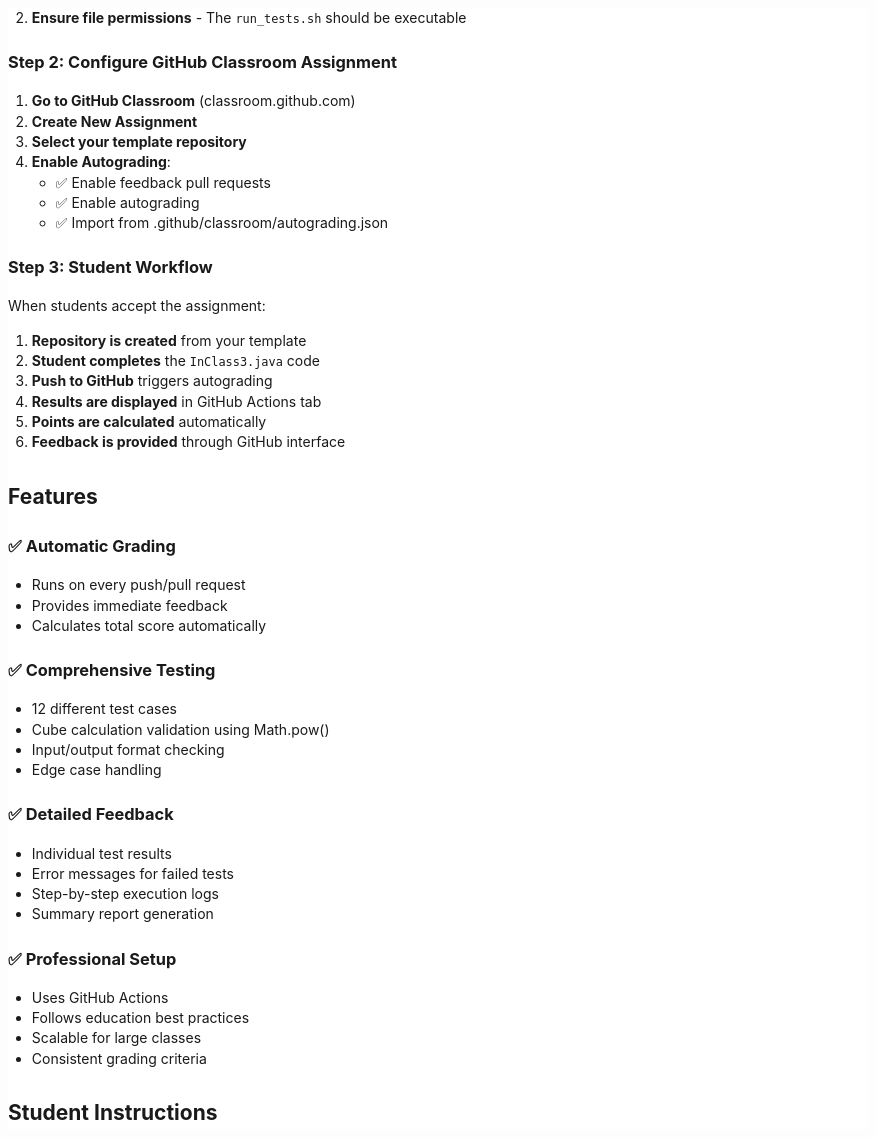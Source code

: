2. **Ensure file permissions** - The `run_tests.sh` should be executable

### Step 2: Configure GitHub Classroom Assignment

1. **Go to GitHub Classroom** (classroom.github.com)
2. **Create New Assignment**
3. **Select your template repository**
4. **Enable Autograding**:
   - ✅ Enable feedback pull requests
   - ✅ Enable autograding
   - ✅ Import from .github/classroom/autograding.json

### Step 3: Student Workflow

When students accept the assignment:

1. **Repository is created** from your template
2. **Student completes** the `InClass3.java` code
3. **Push to GitHub** triggers autograding
4. **Results are displayed** in GitHub Actions tab
5. **Points are calculated** automatically
6. **Feedback is provided** through GitHub interface

## Features

### ✅ **Automatic Grading**
- Runs on every push/pull request
- Provides immediate feedback
- Calculates total score automatically

### ✅ **Comprehensive Testing**
- 12 different test cases
- Cube calculation validation using Math.pow()
- Input/output format checking
- Edge case handling

### ✅ **Detailed Feedback**
- Individual test results
- Error messages for failed tests
- Step-by-step execution logs
- Summary report generation

### ✅ **Professional Setup**
- Uses GitHub Actions
- Follows education best practices
- Scalable for large classes
- Consistent grading criteria

## Student Instructions
